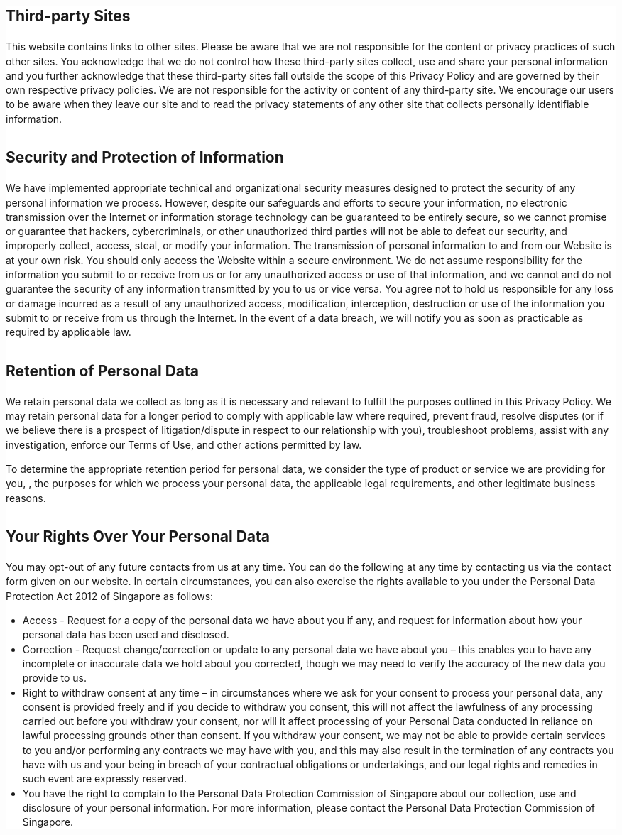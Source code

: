 ## Third-party Sites

This website contains links to other sites. Please be aware that we are not responsible for the content or privacy practices of such other sites. You acknowledge that we do not control how these third-party sites collect, use and share your personal information and you further acknowledge that these third-party sites fall outside the scope of this Privacy Policy and are governed by their own respective privacy policies. We are not responsible for the activity or content of any third-party site. We encourage our users to be aware when they leave our site and to read the privacy statements of any other site that collects personally identifiable information. 

## Security and Protection of Information

We have implemented appropriate technical and organizational security measures designed to protect the security of any personal information we process. However, despite our safeguards and efforts to secure your information, no electronic transmission over the Internet or information storage technology can be guaranteed to be entirely secure, so we cannot promise or guarantee that hackers, cybercriminals, or other unauthorized third parties will not be able to defeat our security, and improperly collect, access, steal, or modify your information. The transmission of personal information to and from our Website is at your own risk. You should only access the Website within a secure environment. We do not assume responsibility for the information you submit to or receive from us or for any unauthorized access or use of that information, and we cannot and do not guarantee the security of any information transmitted by you to us or vice versa. You agree not to hold us responsible for any loss or damage incurred as a result of any unauthorized access, modification, interception, destruction or use of the information you submit to or receive from us through the Internet. In the event of a data breach, we will notify you as soon as practicable as required by applicable law.

## Retention of Personal Data

We retain personal data we collect as long as it is necessary and relevant to fulfill the purposes outlined in this Privacy Policy. We may retain personal data for a longer period to comply with applicable law where required, prevent fraud, resolve disputes (or if we believe there is a prospect of litigation/dispute in respect to our relationship with you), troubleshoot problems, assist with any investigation, enforce our Terms of Use, and other actions permitted by law.

To determine the appropriate retention period for personal data, we consider the type of product or service we are providing for you, , the purposes for which we process your personal data, the applicable legal requirements, and other legitimate business reasons.

## Your Rights Over Your Personal Data

You may opt-out of any future contacts from us at any time. You can do the following at any time by contacting us via the contact form given on our website. In certain circumstances, you can also exercise the rights available to you under the Personal Data Protection Act 2012 of Singapore as follows:

- Access - Request for a copy of the personal data we have about you if any, and request for information about how your personal data has been used and disclosed.
- Correction - Request change/correction or update to any personal data we have about you – this enables you to have any incomplete or inaccurate data we hold about you corrected, though we may need to verify the accuracy of the new data you provide to us.
- Right to withdraw consent at any time – in circumstances where we ask for your consent to process your personal data, any consent is provided freely and if you decide to withdraw you consent, this will not affect the lawfulness of any processing carried out before you withdraw your consent, nor will it affect processing of your Personal Data conducted in reliance on lawful processing grounds other than consent. If you withdraw your consent, we may not be able to provide certain services to you and/or performing any contracts we may have with you, and this may also result in the termination of any contracts you have with us and your being in breach of your contractual obligations or undertakings, and our legal rights and remedies in such event are expressly reserved. 
- You have the right to complain to the Personal Data Protection Commission of Singapore about our collection, use and disclosure of your personal information. For more information, please contact the Personal Data Protection Commission of Singapore. 

